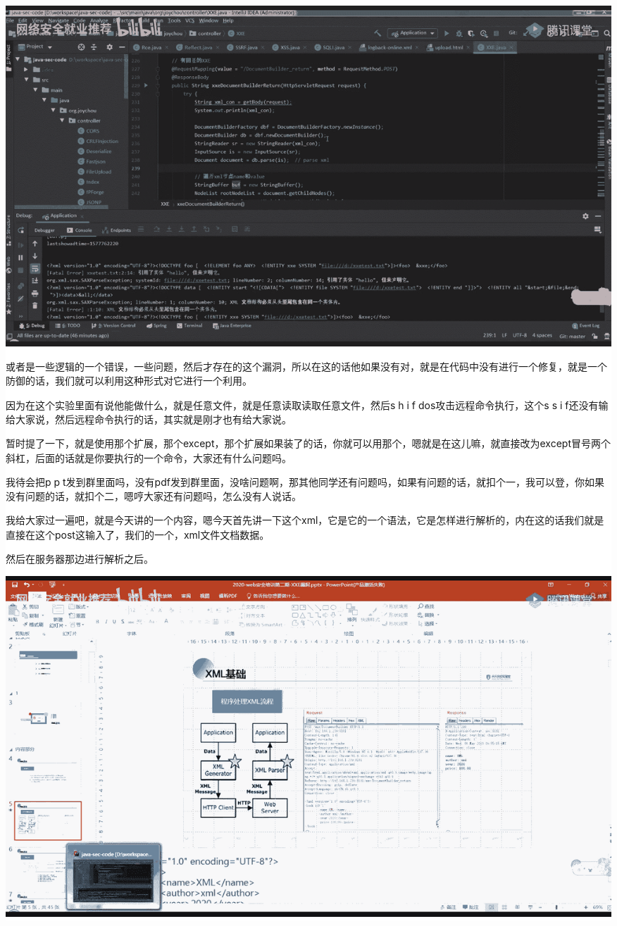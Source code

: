 ![](img/fb446bdf65a87d4b63b7e5a49a1ad458_108.png)

或者是一些逻辑的一个错误，一些问题，然后才存在的这个漏洞，所以在这的话他如果没有对，就是在代码中没有进行一个修复，就是一个防御的话，我们就可以利用这种形式对它进行一个利用。

因为在这个实验里面有说他能做什么，就是任意文件，就是任意读取读取任意文件，然后s h i f dos攻击远程命令执行，这个s s i f还没有输给大家说，然后远程命令执行的话，其实就是刚才也有给大家说。

暂时提了一下，就是使用那个扩展，那个except，那个扩展如果装了的话，你就可以用那个，嗯就是在这儿嘛，就直接改为except冒号两个斜杠，后面的话就是你要执行的一个命令，大家还有什么问题吗。

我待会把p p t发到群里面吗，没有pdf发到群里面，没啥问题啊，那其他同学还有问题吗，如果有问题的话，就扣个一，我可以登，你如果没有问题的话，就扣个二，嗯哼大家还有问题吗，怎么没有人说话。

我给大家过一遍吧，就是今天讲的一个内容，嗯今天首先讲一下这个xml，它是它的一个语法，它是怎样进行解析的，内在这的话我们就是直接在这个post这输入了，我们的一个，xml文件文档数据。

然后在服务器那边进行解析之后。

![](img/fb446bdf65a87d4b63b7e5a49a1ad458_110.png)
